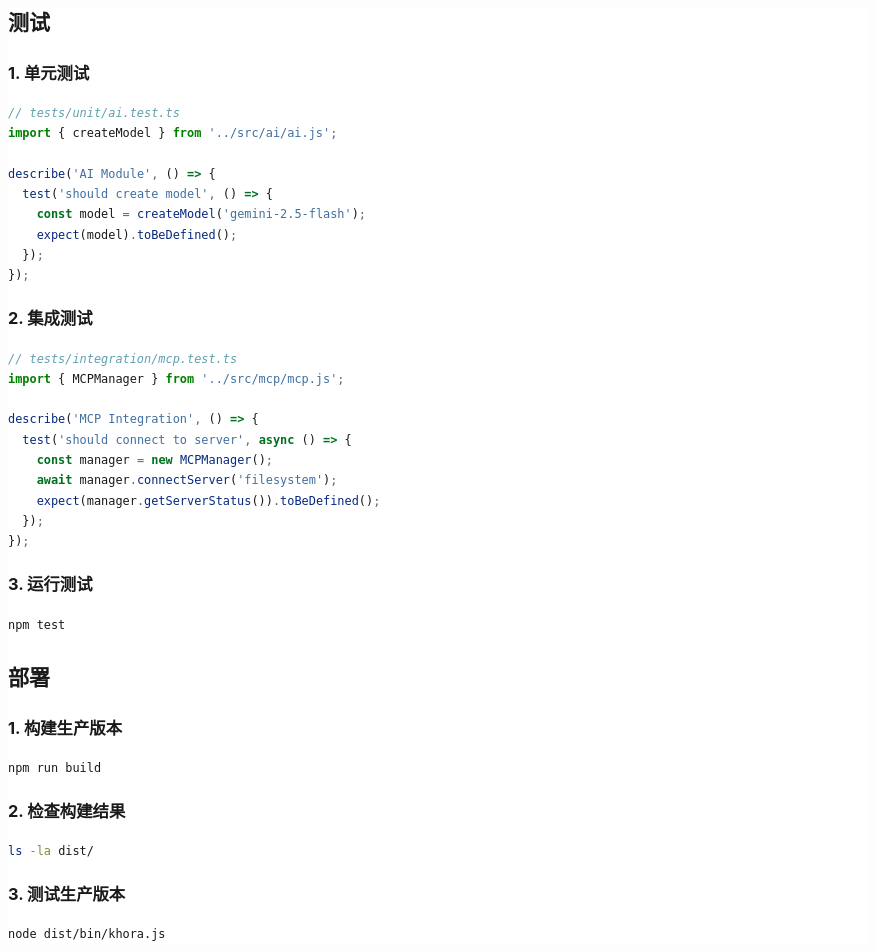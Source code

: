 ## 测试

### 1. 单元测试
```typescript
// tests/unit/ai.test.ts
import { createModel } from '../src/ai/ai.js';

describe('AI Module', () => {
  test('should create model', () => {
    const model = createModel('gemini-2.5-flash');
    expect(model).toBeDefined();
  });
});
```

### 2. 集成测试
```typescript
// tests/integration/mcp.test.ts
import { MCPManager } from '../src/mcp/mcp.js';

describe('MCP Integration', () => {
  test('should connect to server', async () => {
    const manager = new MCPManager();
    await manager.connectServer('filesystem');
    expect(manager.getServerStatus()).toBeDefined();
  });
});
```

### 3. 运行测试
```bash
npm test
```

## 部署

### 1. 构建生产版本
```bash
npm run build
```

### 2. 检查构建结果
```bash
ls -la dist/
```

### 3. 测试生产版本
```bash
node dist/bin/khora.js
```
